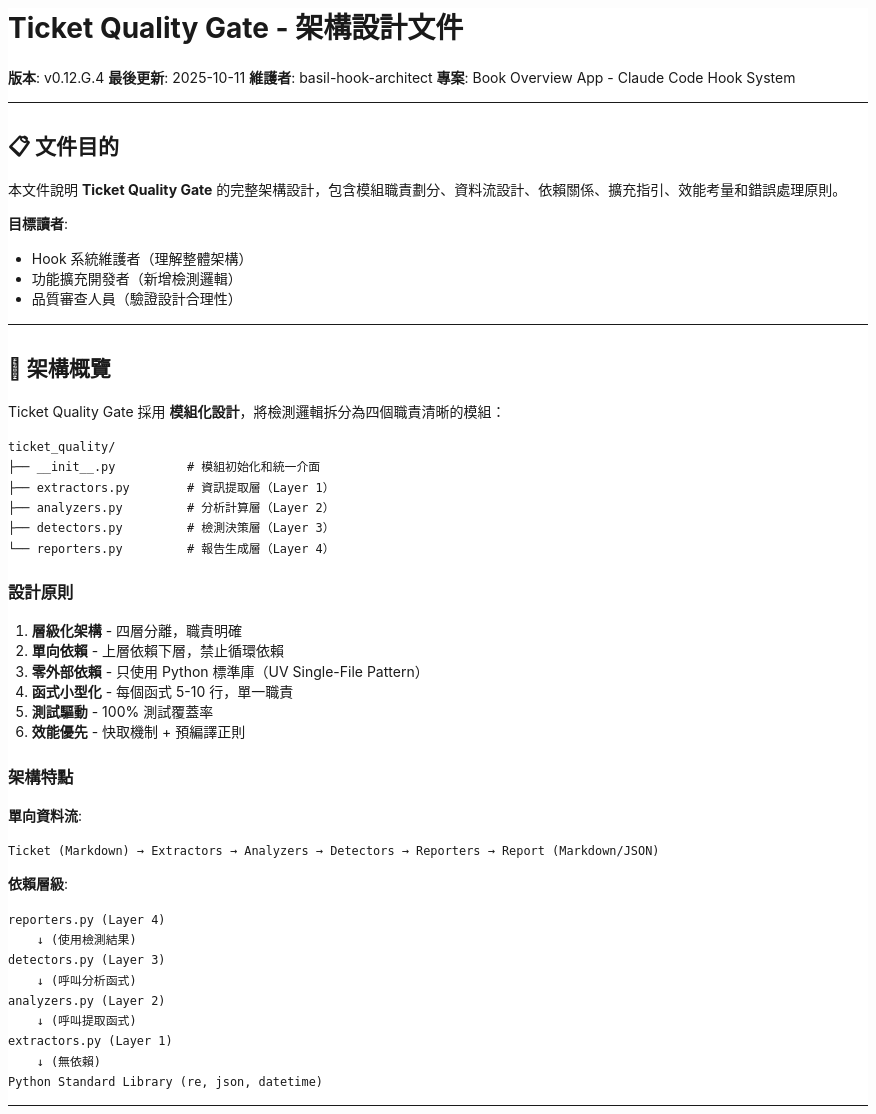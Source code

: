 # Ticket Quality Gate - 架構設計文件

**版本**: v0.12.G.4
**最後更新**: 2025-10-11
**維護者**: basil-hook-architect
**專案**: Book Overview App - Claude Code Hook System

---

## 📋 文件目的

本文件說明 **Ticket Quality Gate** 的完整架構設計，包含模組職責劃分、資料流設計、依賴關係、擴充指引、效能考量和錯誤處理原則。

**目標讀者**:
- Hook 系統維護者（理解整體架構）
- 功能擴充開發者（新增檢測邏輯）
- 品質審查人員（驗證設計合理性）

---

## 🎯 架構概覽

Ticket Quality Gate 採用 **模組化設計**，將檢測邏輯拆分為四個職責清晰的模組：

```text
ticket_quality/
├── __init__.py          # 模組初始化和統一介面
├── extractors.py        # 資訊提取層（Layer 1）
├── analyzers.py         # 分析計算層（Layer 2）
├── detectors.py         # 檢測決策層（Layer 3）
└── reporters.py         # 報告生成層（Layer 4）
```

### 設計原則

1. **層級化架構** - 四層分離，職責明確
2. **單向依賴** - 上層依賴下層，禁止循環依賴
3. **零外部依賴** - 只使用 Python 標準庫（UV Single-File Pattern）
4. **函式小型化** - 每個函式 5-10 行，單一職責
5. **測試驅動** - 100% 測試覆蓋率
6. **效能優先** - 快取機制 + 預編譯正則

### 架構特點

**單向資料流**:
```text
Ticket (Markdown) → Extractors → Analyzers → Detectors → Reporters → Report (Markdown/JSON)
```

**依賴層級**:
```text
reporters.py (Layer 4)
    ↓ (使用檢測結果)
detectors.py (Layer 3)
    ↓ (呼叫分析函式)
analyzers.py (Layer 2)
    ↓ (呼叫提取函式)
extractors.py (Layer 1)
    ↓ (無依賴)
Python Standard Library (re, json, datetime)
```

---